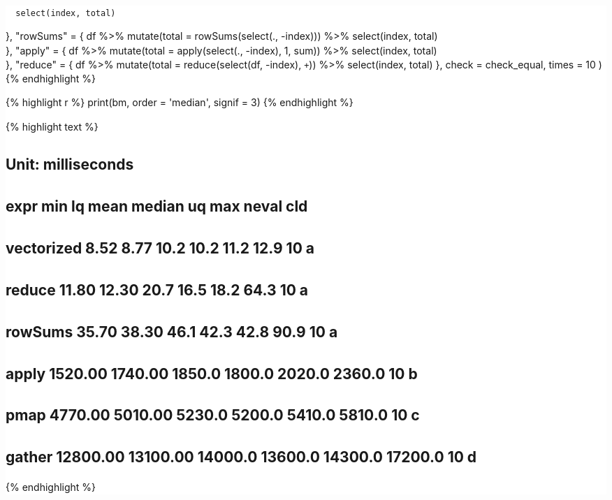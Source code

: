       select(index, total)      
  },
  "rowSums" = {
    df %>%
      mutate(total = rowSums(select(., -index))) %>%
      select(index, total)      
  },
  "apply" = {
    df %>%
      mutate(total = apply(select(., -index), 1, sum)) %>%
      select(index, total)      
  },
  "reduce" = {
    df %>%
      mutate(total = reduce(select(df, -index), `+`)) %>%
      select(index, total)
  },
  check = check_equal,
  times = 10
)
{% endhighlight %}


{% highlight r %}
print(bm, order = 'median', signif = 3)
{% endhighlight %}



{% highlight text %}
## Unit: milliseconds
##        expr      min       lq    mean  median      uq     max neval  cld
##  vectorized     8.52     8.77    10.2    10.2    11.2    12.9    10 a   
##      reduce    11.80    12.30    20.7    16.5    18.2    64.3    10 a   
##     rowSums    35.70    38.30    46.1    42.3    42.8    90.9    10 a   
##       apply  1520.00  1740.00  1850.0  1800.0  2020.0  2360.0    10  b  
##        pmap  4770.00  5010.00  5230.0  5200.0  5410.0  5810.0    10   c 
##      gather 12800.00 13100.00 14000.0 13600.0 14300.0 17200.0    10    d
{% endhighlight %}
